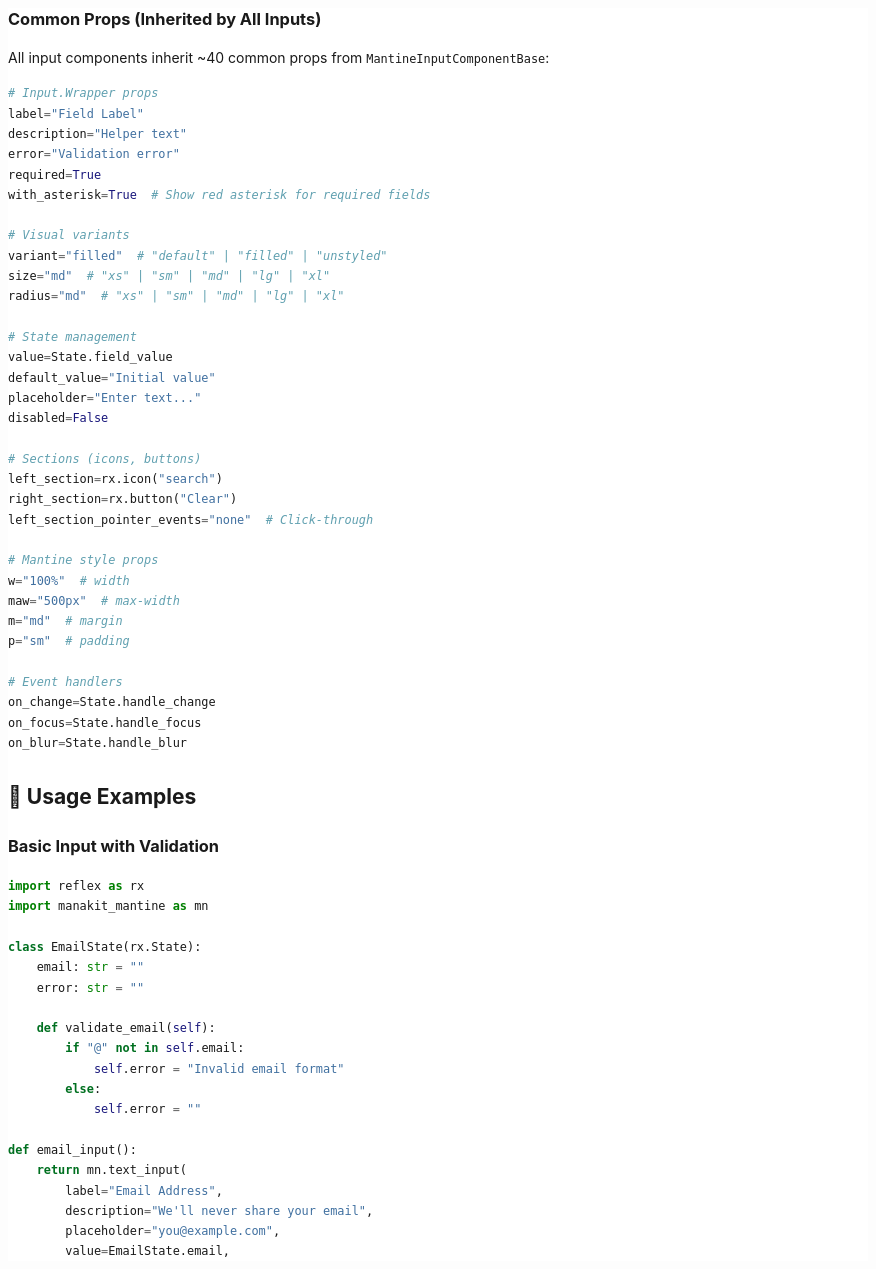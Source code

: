 ### Common Props (Inherited by All Inputs)

All input components inherit ~40 common props from `MantineInputComponentBase`:

```python
# Input.Wrapper props
label="Field Label"
description="Helper text"
error="Validation error"
required=True
with_asterisk=True  # Show red asterisk for required fields

# Visual variants
variant="filled"  # "default" | "filled" | "unstyled"
size="md"  # "xs" | "sm" | "md" | "lg" | "xl"
radius="md"  # "xs" | "sm" | "md" | "lg" | "xl"

# State management
value=State.field_value
default_value="Initial value"
placeholder="Enter text..."
disabled=False

# Sections (icons, buttons)
left_section=rx.icon("search")
right_section=rx.button("Clear")
left_section_pointer_events="none"  # Click-through

# Mantine style props
w="100%"  # width
maw="500px"  # max-width
m="md"  # margin
p="sm"  # padding

# Event handlers
on_change=State.handle_change
on_focus=State.handle_focus
on_blur=State.handle_blur
```

## 📖 Usage Examples

### Basic Input with Validation

```python
import reflex as rx
import manakit_mantine as mn

class EmailState(rx.State):
    email: str = ""
    error: str = ""

    def validate_email(self):
        if "@" not in self.email:
            self.error = "Invalid email format"
        else:
            self.error = ""

def email_input():
    return mn.text_input(
        label="Email Address",
        description="We'll never share your email",
        placeholder="you@example.com",
        value=EmailState.email,
```